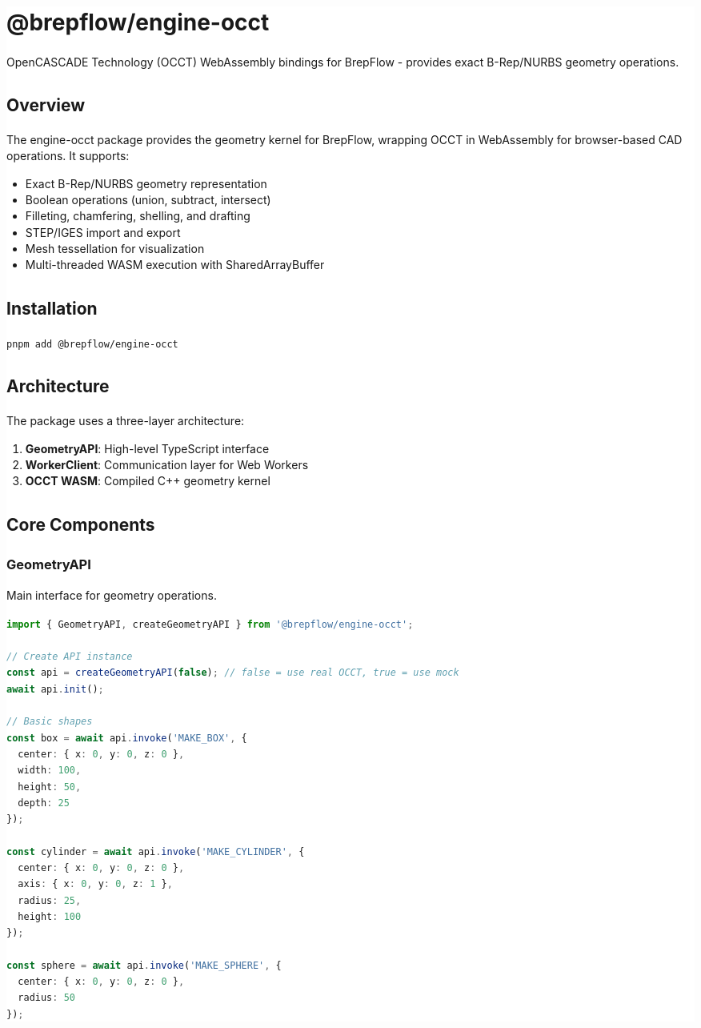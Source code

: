 # @brepflow/engine-occt

OpenCASCADE Technology (OCCT) WebAssembly bindings for BrepFlow - provides exact B-Rep/NURBS geometry operations.

## Overview

The engine-occt package provides the geometry kernel for BrepFlow, wrapping OCCT in WebAssembly for browser-based CAD operations. It supports:
- Exact B-Rep/NURBS geometry representation
- Boolean operations (union, subtract, intersect)
- Filleting, chamfering, shelling, and drafting
- STEP/IGES import and export
- Mesh tessellation for visualization
- Multi-threaded WASM execution with SharedArrayBuffer

## Installation

```bash
pnpm add @brepflow/engine-occt
```

## Architecture

The package uses a three-layer architecture:

1. **GeometryAPI**: High-level TypeScript interface
2. **WorkerClient**: Communication layer for Web Workers
3. **OCCT WASM**: Compiled C++ geometry kernel

## Core Components

### GeometryAPI

Main interface for geometry operations.

```typescript
import { GeometryAPI, createGeometryAPI } from '@brepflow/engine-occt';

// Create API instance
const api = createGeometryAPI(false); // false = use real OCCT, true = use mock
await api.init();

// Basic shapes
const box = await api.invoke('MAKE_BOX', {
  center: { x: 0, y: 0, z: 0 },
  width: 100,
  height: 50,
  depth: 25
});

const cylinder = await api.invoke('MAKE_CYLINDER', {
  center: { x: 0, y: 0, z: 0 },
  axis: { x: 0, y: 0, z: 1 },
  radius: 25,
  height: 100
});

const sphere = await api.invoke('MAKE_SPHERE', {
  center: { x: 0, y: 0, z: 0 },
  radius: 50
});

```
